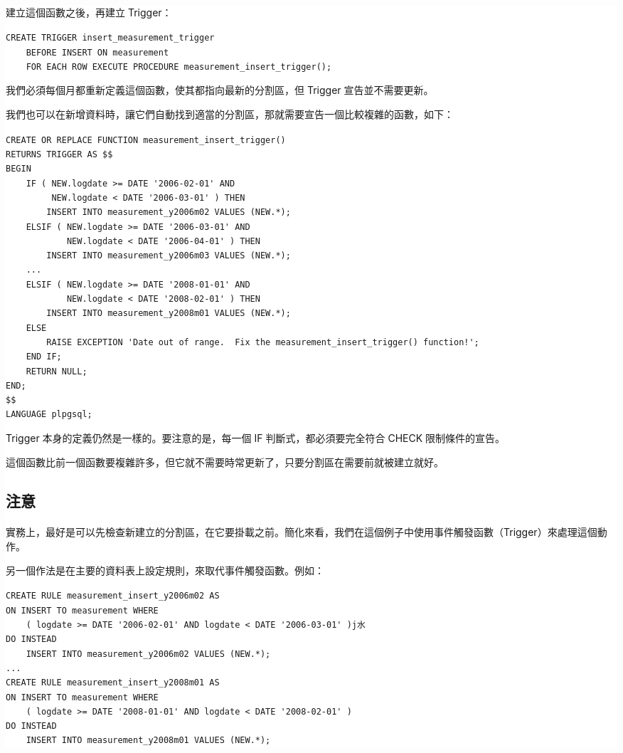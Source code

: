    建立這個函數之後，再建立 Trigger：

   ```text
   CREATE TRIGGER insert_measurement_trigger
       BEFORE INSERT ON measurement
       FOR EACH ROW EXECUTE PROCEDURE measurement_insert_trigger();
   ```

   我們必須每個月都重新定義這個函數，使其都指向最新的分割區，但 Trigger 宣告並不需要更新。

   我們也可以在新增資料時，讓它們自動找到適當的分割區，那就需要宣告一個比較複雜的函數，如下：

   ```text
   CREATE OR REPLACE FUNCTION measurement_insert_trigger()
   RETURNS TRIGGER AS $$
   BEGIN
       IF ( NEW.logdate >= DATE '2006-02-01' AND
            NEW.logdate < DATE '2006-03-01' ) THEN
           INSERT INTO measurement_y2006m02 VALUES (NEW.*);
       ELSIF ( NEW.logdate >= DATE '2006-03-01' AND
               NEW.logdate < DATE '2006-04-01' ) THEN
           INSERT INTO measurement_y2006m03 VALUES (NEW.*);
       ...
       ELSIF ( NEW.logdate >= DATE '2008-01-01' AND
               NEW.logdate < DATE '2008-02-01' ) THEN
           INSERT INTO measurement_y2008m01 VALUES (NEW.*);
       ELSE
           RAISE EXCEPTION 'Date out of range.  Fix the measurement_insert_trigger() function!';
       END IF;
       RETURN NULL;
   END;
   $$
   LANGUAGE plpgsql;
   ```

   Trigger 本身的定義仍然是一樣的。要注意的是，每一個 IF 判斷式，都必須要完全符合 CHECK 限制條件的宣告。

   這個函數比前一個函數要複雜許多，但它就不需要時常更新了，只要分割區在需要前就被建立就好。

## 注意

實務上，最好是可以先檢查新建立的分割區，在它要掛載之前。簡化來看，我們在這個例子中使用事件觸發函數（Trigger）來處理這個動作。

另一個作法是在主要的資料表上設定規則，來取代事件觸發函數。例如：

```text
CREATE RULE measurement_insert_y2006m02 AS
ON INSERT TO measurement WHERE
    ( logdate >= DATE '2006-02-01' AND logdate < DATE '2006-03-01' )j水
DO INSTEAD
    INSERT INTO measurement_y2006m02 VALUES (NEW.*);
...
CREATE RULE measurement_insert_y2008m01 AS
ON INSERT TO measurement WHERE
    ( logdate >= DATE '2008-01-01' AND logdate < DATE '2008-02-01' )
DO INSTEAD
    INSERT INTO measurement_y2008m01 VALUES (NEW.*);
```
